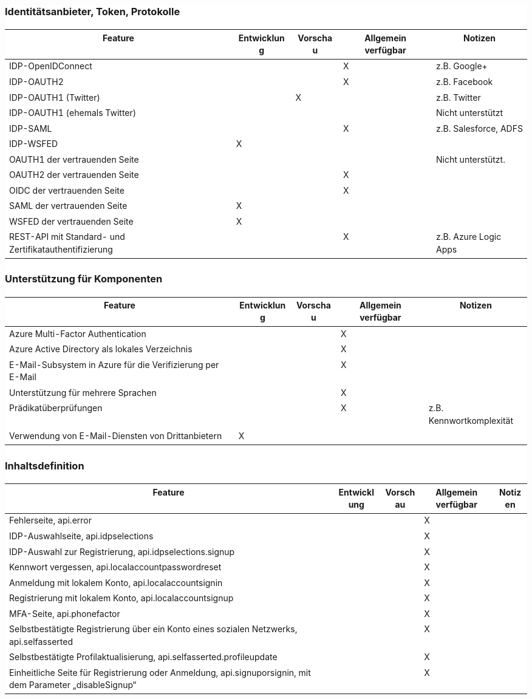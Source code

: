 ### <a name="identity-providers-tokens-protocols"></a>Identitätsanbieter, Token, Protokolle

| Feature | Entwicklung | Vorschau | Allgemein verfügbar | Notizen |
|-------- | ----------- | ------- | -- | ----- |
| IDP-OpenIDConnect |  |  | X | z.B. Google+  |
| IDP-OAUTH2 |  |  | X | z.B. Facebook  |
| IDP-OAUTH1 (Twitter) |  | X |  | z.B. Twitter |
| IDP-OAUTH1 (ehemals Twitter) |  |  |  | Nicht unterstützt |
| IDP-SAML |  |   | X | z.B. Salesforce, ADFS |
| IDP-WSFED | X |  |  |  |
| OAUTH1 der vertrauenden Seite |  |  |  | Nicht unterstützt. |
| OAUTH2 der vertrauenden Seite |  |  | X |  |
| OIDC der vertrauenden Seite |  |  | X |  |
| SAML der vertrauenden Seite | X |  |  |  |
| WSFED der vertrauenden Seite | X |  |  |  |
| REST-API mit Standard- und Zertifikatauthentifizierung |  |  | X | z.B. Azure Logic Apps |

### <a name="component-support"></a>Unterstützung für Komponenten

| Feature | Entwicklung | Vorschau | Allgemein verfügbar | Notizen |
| ------- | ----------- | ------- | -- | ----- |
| Azure Multi-Factor Authentication |  |  | X |  |
| Azure Active Directory als lokales Verzeichnis |  |  | X |  |
| E-Mail-Subsystem in Azure für die Verifizierung per E-Mail |  |  | X |  |
| Unterstützung für mehrere Sprachen|  |  | X |  |
| Prädikatüberprüfungen |  |  | X | z.B. Kennwortkomplexität |
| Verwendung von E-Mail-Diensten von Drittanbietern | X |  |  |  |

### <a name="content-definition"></a>Inhaltsdefinition

| Feature | Entwicklung | Vorschau | Allgemein verfügbar | Notizen |
| ------- | ----------- | ------- | -- | ----- |
| Fehlerseite, api.error |  |  | X |  |
| IDP-Auswahlseite, api.idpselections |  |  | X |  |
| IDP-Auswahl zur Registrierung, api.idpselections.signup |  |  | X |  |
| Kennwort vergessen, api.localaccountpasswordreset |  |  | X |  |
| Anmeldung mit lokalem Konto, api.localaccountsignin |  |  | X |  |
| Registrierung mit lokalem Konto, api.localaccountsignup |  |  | X |  |
| MFA-Seite, api.phonefactor |  |  | X |  |
| Selbstbestätigte Registrierung über ein Konto eines sozialen Netzwerks, api.selfasserted |  |  | X |  |
| Selbstbestätigte Profilaktualisierung, api.selfasserted.profileupdate |  |  | X |  |
| Einheitliche Seite für Registrierung oder Anmeldung, api.signuporsignin, mit dem Parameter „disableSignup“ |  |  | X |  |